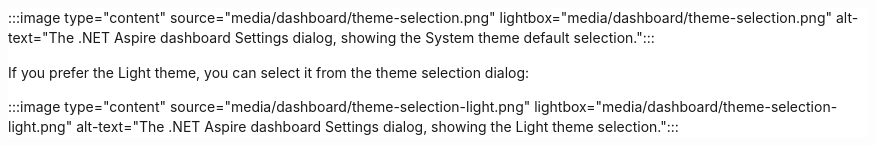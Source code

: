 :::image type="content" source="media/dashboard/theme-selection.png" lightbox="media/dashboard/theme-selection.png" alt-text="The .NET Aspire dashboard Settings dialog, showing the System theme default selection.":::

If you prefer the Light theme, you can select it from the theme selection dialog:

:::image type="content" source="media/dashboard/theme-selection-light.png" lightbox="media/dashboard/theme-selection-light.png" alt-text="The .NET Aspire dashboard Settings dialog, showing the Light theme selection.":::
